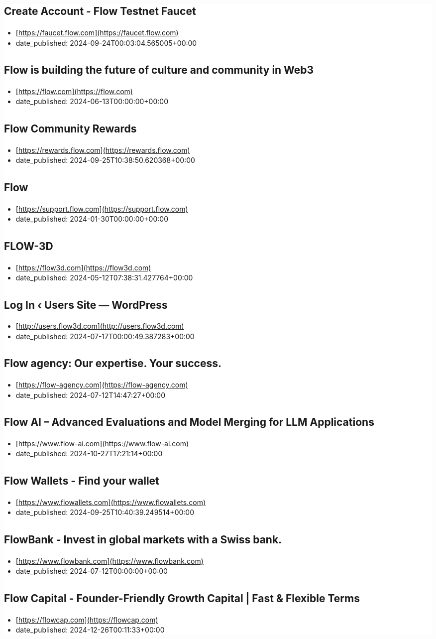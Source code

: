  ## Create Account - Flow Testnet Faucet
 - [https://faucet.flow.com](https://faucet.flow.com)
 - date_published: 2024-09-24T00:03:04.565005+00:00

 ## Flow is building the future of culture and community in Web3
 - [https://flow.com](https://flow.com)
 - date_published: 2024-06-13T00:00:00+00:00

 ## Flow Community Rewards
 - [https://rewards.flow.com](https://rewards.flow.com)
 - date_published: 2024-09-25T10:38:50.620368+00:00

 ## Flow
 - [https://support.flow.com](https://support.flow.com)
 - date_published: 2024-01-30T00:00:00+00:00

 ## FLOW-3D
 - [https://flow3d.com](https://flow3d.com)
 - date_published: 2024-05-12T07:38:31.427764+00:00

 ## Log In ‹ Users Site — WordPress
 - [http://users.flow3d.com](http://users.flow3d.com)
 - date_published: 2024-07-17T00:00:49.387283+00:00

 ## Flow agency: Our expertise. Your success.
 - [https://flow-agency.com](https://flow-agency.com)
 - date_published: 2024-07-12T14:47:27+00:00

 ## Flow AI – Advanced Evaluations and Model Merging for LLM Applications
 - [https://www.flow-ai.com](https://www.flow-ai.com)
 - date_published: 2024-10-27T17:21:14+00:00

 ## Flow Wallets - Find your wallet
 - [https://www.flowallets.com](https://www.flowallets.com)
 - date_published: 2024-09-25T10:40:39.249514+00:00

 ## FlowBank - Invest in global markets with a Swiss bank.
 - [https://www.flowbank.com](https://www.flowbank.com)
 - date_published: 2024-07-12T00:00:00+00:00

 ## Flow Capital - Founder-Friendly Growth Capital | Fast & Flexible Terms
 - [https://flowcap.com](https://flowcap.com)
 - date_published: 2024-12-26T00:11:33+00:00
